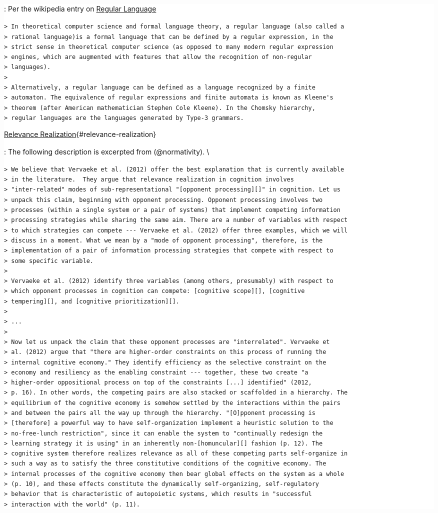 :   Per the wikipedia entry on [Regular
    Language](https://en.wikipedia.org/w/index.php?title=Regular_language&oldid=1151967916)

    > In theoretical computer science and formal language theory, a regular language (also called a
    > rational language)is a formal language that can be defined by a regular expression, in the
    > strict sense in theoretical computer science (as opposed to many modern regular expression
    > engines, which are augmented with features that allow the recognition of non-regular
    > languages).
    >
    > Alternatively, a regular language can be defined as a language recognized by a finite
    > automaton. The equivalence of regular expressions and finite automata is known as Kleene's
    > theorem (after American mathematician Stephen Cole Kleene). In the Chomsky hierarchy,
    > regular languages are the languages generated by Type-3 grammars.

[Relevance Realization]: #relevance-realization
[realizes relevance]: #relevance-realization
[Relevance Realization]{#relevance-realization}

:   The following description is excerpted from (@normativity). \

    > We believe that Vervaeke et al. (2012) offer the best explanation that is currently available
    > in the literature.  They argue that relevance realization in cognition involves
    > "inter-related" modes of sub-representational "[opponent processing][]" in cognition. Let us
    > unpack this claim, beginning with opponent processing. Opponent processing involves two
    > processes (within a single system or a pair of systems) that implement competing information
    > processing strategies while sharing the same aim. There are a number of variables with respect
    > to which strategies can compete --- Vervaeke et al. (2012) offer three examples, which we will
    > discuss in a moment. What we mean by a "mode of opponent processing", therefore, is the
    > implementation of a pair of information processing strategies that compete with respect to
    > some specific variable.
    >
    > Vervaeke et al. (2012) identify three variables (among others, presumably) with respect to
    > which opponent processes in cognition can compete: [cognitive scope][], [cognitive
    > tempering][], and [cognitive prioritization][].
    >
    > ...
    >
    > Now let us unpack the claim that these opponent processes are "interrelated". Vervaeke et
    > al. (2012) argue that "there are higher-order constraints on this process of running the
    > internal cognitive economy." They identify efficiency as the selective constraint on the
    > economy and resiliency as the enabling constraint --- together, these two create "a
    > higher-order oppositional process on top of the constraints [...] identified" (2012,
    > p. 16). In other words, the competing pairs are also stacked or scaffolded in a hierarchy. The
    > equilibrium of the cognitive economy is somehow settled by the interactions within the pairs
    > and between the pairs all the way up through the hierarchy. "[O]pponent processing is
    > [therefore] a powerful way to have self-organization implement a heuristic solution to the
    > no-free-lunch restriction", since it can enable the system to "continually redesign the
    > learning strategy it is using" in an inherently non-[homuncular][] fashion (p. 12). The
    > cognitive system therefore realizes relevance as all of these competing parts self-organize in
    > such a way as to satisfy the three constitutive conditions of the cognitive economy. The
    > internal processes of the cognitive economy then bear global effects on the system as a whole
    > (p. 10), and these effects constitute the dynamically self-organizing, self-regulatory
    > behavior that is characteristic of autopoietic systems, which results in "successful
    > interaction with the world" (p. 11).


[Agent]: #agency
[Agency]: #agency
[Agential Boundary]: #agency
[Agential Cognition]: #agency
[Agential Arena]: #agency
[Agential Environment]: #agency
[Aggregate Agent]: #aggregate-agent
[Animism]: #animism
[Animist]: #animism
[Autopoiesis]: #autopoiesis
[Autopoietic]: #autopoiesis
[Cognitive Scope]: #cognitive-scope
[CS]: #cognitive-scope
[Cognitive Tempering]: #cognitive-tempering
[CT]: #cognitive-tempering
[Cognitive Prioritization]: #cognitive-prioritization
[CP]: #cognitive-prioritization
[Dialogos]: #dialogos
[The Frame Problem]: #frame-problem
[Frame Problem]: #frame-problem
[Homuncular Fallacy]: #homuncular-fallacy
[Homuncular]: #homuncular-fallacy
[imaginal]: #imaginal
[Imaginal Realm]: #imaginal
[mundus imaginalis]: #imaginal
[Nâ-Kojâ-Abâd]: #imaginal
[Infinite Game]: #infinite-game
[Intra-Subjective Relationship]: #intra-subjective-agent
[Inter-Subjective Relationship]: #inter-subjective-relationship
[metaphysical]: #metaphysics
[metaphysics]: #metaphysics
[no-thingness]: #no-thingness
[ontology]: #ontology
[opponent processing]: #opponent-process
[opponent process]: #opponent-process
[opponent processes]: #opponent-process
[psychotechnology]: #psychotechnology
[Reciprocal Narrowing]: #reciprocal-narrowing
[Regular Language]: #regular-language
[Sub-Agent]: #sub-agent
[Super-Agent]: #super-agent
[Transcendence]: #transcendence